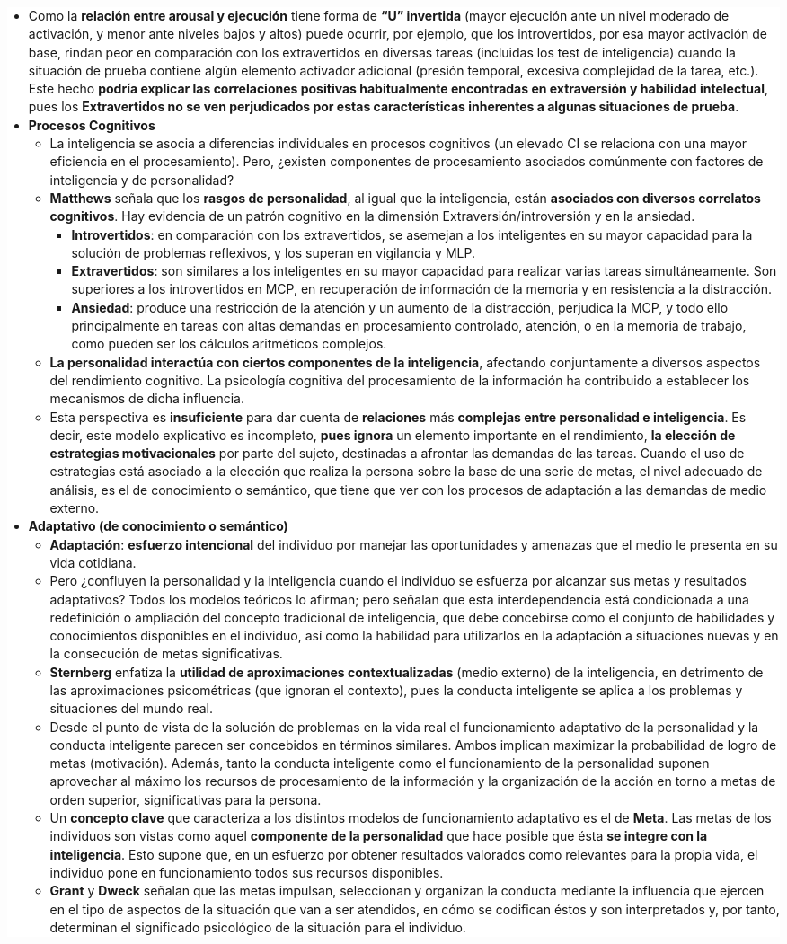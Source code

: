   * Como la **relación entre arousal y ejecución** tiene forma de **“U” invertida** (mayor ejecución ante un nivel moderado de activación, y menor ante niveles bajos y altos) puede ocurrir, por ejemplo, que los introvertidos, por esa mayor activación de base, rindan peor en comparación con los extravertidos en diversas tareas (incluidas los test de inteligencia) cuando la situación de prueba contiene algún elemento activador adicional (presión temporal, excesiva complejidad de la tarea, etc.). Este hecho **podría explicar las correlaciones positivas habitualmente encontradas en extraversión y habilidad intelectual**, pues los **Extravertidos no se ven perjudicados por estas características inherentes a algunas situaciones de prueba**.
* **Procesos Cognitivos** 
  * La inteligencia se asocia a diferencias individuales en procesos cognitivos (un elevado CI se relaciona con una mayor eficiencia en el procesamiento). Pero, ¿existen componentes de procesamiento asociados comúnmente con factores de inteligencia y de personalidad?
  * **Matthews** señala que los **rasgos de personalidad**, al igual que la inteligencia, están **asociados con diversos correlatos cognitivos**. Hay evidencia de un patrón cognitivo en la dimensión Extraversión/introversión y en la ansiedad. 
    * **Introvertidos**: en comparación con los extravertidos,  se asemejan a los inteligentes  en su mayor capacidad para la solución de problemas reflexivos, y los superan en vigilancia y MLP.
    * **Extravertidos**: son similares a los inteligentes en su mayor capacidad para realizar varias tareas simultáneamente. Son superiores a los introvertidos en MCP, en recuperación de información de la memoria y en resistencia a la distracción.
    * **Ansiedad**: produce una restricción de la atención y un aumento de la distracción, perjudica la MCP, y todo ello principalmente en tareas con altas demandas en procesamiento controlado, atención, o en la memoria de trabajo, como pueden ser los cálculos aritméticos complejos.
  * **La personalidad interactúa con ciertos componentes de la inteligencia**, afectando conjuntamente a diversos aspectos del rendimiento cognitivo. La psicología cognitiva del procesamiento de la información ha contribuido a establecer los mecanismos de dicha influencia. 
  * Esta perspectiva es **insuficiente** para dar cuenta de **relaciones** más **complejas entre personalidad e inteligencia**. Es decir, este modelo explicativo es incompleto, **pues ignora** un elemento importante en el rendimiento, **la elección de estrategias motivacionales** por parte del sujeto, destinadas a afrontar las demandas de las tareas. Cuando el uso de estrategias está asociado a la elección que realiza la persona sobre la base de una serie de metas, el nivel adecuado de análisis, es el de conocimiento o semántico, que tiene que ver con los procesos de adaptación a las demandas de medio externo.
* **Adaptativo (de conocimiento o semántico)**
  * **Adaptación**: **esfuerzo intencional** del individuo por manejar las oportunidades y amenazas que el medio le presenta en su vida cotidiana. 
  * Pero ¿confluyen la personalidad y la inteligencia cuando el individuo se esfuerza por alcanzar sus metas y resultados adaptativos? Todos los modelos teóricos lo afirman; pero señalan que esta interdependencia está condicionada a una redefinición o ampliación del concepto tradicional de inteligencia, que debe concebirse como el conjunto de habilidades y conocimientos disponibles en el individuo, así como la habilidad para utilizarlos en la adaptación a situaciones nuevas y en la consecución de metas significativas.
  * **Sternberg** enfatiza la **utilidad de aproximaciones contextualizadas** (medio externo) de la inteligencia, en detrimento de las aproximaciones psicométricas (que ignoran el contexto), pues la conducta inteligente se aplica a los problemas y situaciones del mundo real.
  * Desde el punto de vista de la solución de problemas en la vida real el funcionamiento adaptativo de la personalidad y la conducta inteligente parecen ser concebidos en términos similares. Ambos implican maximizar la probabilidad de logro de metas (motivación). Además, tanto la conducta inteligente como el funcionamiento de la personalidad suponen aprovechar al máximo los recursos de procesamiento de la información y la organización de la acción en torno a metas de orden superior, significativas para la persona.
  * Un **concepto clave** que caracteriza a los distintos modelos de funcionamiento adaptativo es el de **Meta**.  Las metas de los individuos son vistas como aquel **componente de la personalidad** que hace posible que ésta **se integre con la inteligencia**. Esto supone que, en un esfuerzo por obtener resultados valorados como relevantes para la propia vida, el individuo pone en funcionamiento todos sus recursos disponibles.
  * **Grant** y **Dweck** señalan que las metas impulsan, seleccionan y organizan la conducta mediante la influencia que ejercen en el tipo de aspectos de la situación que van a ser atendidos, en cómo se codifican éstos y son interpretados y, por tanto, determinan el significado psicológico de la situación para el individuo.
